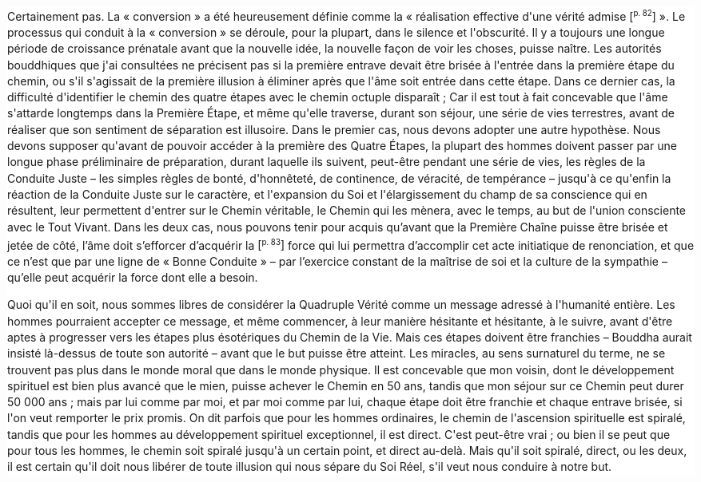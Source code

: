 Certainement pas. La « conversion » a été heureusement définie comme la « réalisation effective d'une vérité admise <span id="p82">[<sup><small>p. 82</small></sup>]</span> ». Le processus qui conduit à la « conversion » se déroule, pour la plupart, dans le silence et l'obscurité. Il y a toujours une longue période de croissance prénatale avant que la nouvelle idée, la nouvelle façon de voir les choses, puisse naître. Les autorités bouddhiques que j'ai consultées ne précisent pas si la première entrave devait être brisée à l'entrée dans la première étape du chemin, ou s'il s'agissait de la première illusion à éliminer après que l'âme soit entrée dans cette étape. Dans ce dernier cas, la difficulté d'identifier le chemin des quatre étapes avec le chemin octuple disparaît ; Car il est tout à fait concevable que l'âme s'attarde longtemps dans la Première Étape, et même qu'elle traverse, durant son séjour, une série de vies terrestres, avant de réaliser que son sentiment de séparation est illusoire. Dans le premier cas, nous devons adopter une autre hypothèse. Nous devons supposer qu'avant de pouvoir accéder à la première des Quatre Étapes, la plupart des hommes doivent passer par une longue phase préliminaire de préparation, durant laquelle ils suivent, peut-être pendant une série de vies, les règles de la Conduite Juste – les simples règles de bonté, d'honnêteté, de continence, de véracité, de tempérance – jusqu'à ce qu'enfin la réaction de la Conduite Juste sur le caractère, et l'expansion du Soi et l'élargissement du champ de sa conscience qui en résultent, leur permettent d'entrer sur le Chemin véritable, le Chemin qui les mènera, avec le temps, au but de l'union consciente avec le Tout Vivant. Dans les deux cas, nous pouvons tenir pour acquis qu’avant que la Première Chaîne puisse être brisée et jetée de côté, l’âme doit s’efforcer d’acquérir la <span id="p83">[<sup><small>p. 83</small></sup>]</span> force qui lui permettra d’accomplir cet acte initiatique de renonciation, et que ce n’est que par une ligne de « Bonne Conduite » – par l’exercice constant de la maîtrise de soi et la culture de la sympathie – qu’elle peut acquérir la force dont elle a besoin.

Quoi qu'il en soit, nous sommes libres de considérer la Quadruple Vérité comme un message adressé à l'humanité entière. Les hommes pourraient accepter ce message, et même commencer, à leur manière hésitante et hésitante, à le suivre, avant d'être aptes à progresser vers les étapes plus ésotériques du Chemin de la Vie. Mais ces étapes doivent être franchies – Bouddha aurait insisté là-dessus de toute son autorité – avant que le but puisse être atteint. Les miracles, au sens surnaturel du terme, ne se trouvent pas plus dans le monde moral que dans le monde physique. Il est concevable que mon voisin, dont le développement spirituel est bien plus avancé que le mien, puisse achever le Chemin en 50 ans, tandis que mon séjour sur ce Chemin peut durer 50 000 ans ; mais par lui comme par moi, et par moi comme par lui, chaque étape doit être franchie et chaque entrave brisée, si l'on veut remporter le prix promis. On dit parfois que pour les hommes ordinaires, le chemin de l'ascension spirituelle est spiralé, tandis que pour les hommes au développement spirituel exceptionnel, il est direct. C'est peut-être vrai ; ou bien il se peut que pour tous les hommes, le chemin soit spiralé jusqu'à un certain point, et direct au-delà. Mais qu'il soit spiralé, direct, ou les deux, il est certain qu'il doit nous libérer de toute illusion qui nous sépare du Soi Réel, s'il veut nous conduire à notre but.


[^11]: 60:1 Gaudama (ou Gotama), l'Éveillé. Je devrais, à la rigueur, appeler ce livre « Le Credo de Gaudama Bouddha », tout comme j'aurais dû appeler mon étude des idées du Christ « Le Credo de Jésus-Christ ». Ma raison de parler du fondateur du bouddhisme comme de Bouddha est la même que ma raison de parler du fondateur du christianisme comme du Christ. Il arrive que dans chaque cas, la religion soit nommée d'après le titre plutôt que le nom de son fondateur, ce qui a eu pour résultat que le titre a progressivement acquis la force et l'association d'un nom familier. De même que Jésus, le Christ ou l'Oint, est communément appelé le Christ, de même Gaudama, le Bouddha ou l'Éveillé, est communément appelé, et peut, sans inconvenance, être appelé, Bouddha.
[^12]: 66:1 « Bouddha », par Herman Oldenberg. Traduit par W. Hoey.
[^13]: 68:1 « Bouddha », par Herman Oldenberg. Traduit par W. Hoey.
[^14]: 68:2 La distinction entre le supérieur et l'inférieur, le soi réel et le soi apparent, est à la racine de l'enseignement moral du Bouddha, comme elle l'est de celui du Christ.
[^15]: 79:1 « Le bouddhisme, son histoire et sa littérature », par TW Rhys Davids.
[^16]: 81:1 J'emploie le mot _parfait_, dans ce passage et dans d'autres similaires, dans un sens relatif, et non absolu. (Voir la note de bas de page de la p. 27.) Je ne pense pas à la perfection absolue, quelle qu'elle soit, mais à la perfection relative atteinte lorsqu'un processus, tel que celui de la croissance de l'âme, a été mené à son terme apparent, à la conclusion qui limite notre vision prophétique, lorsque nous contemplons le panorama que ce processus nous ouvre. Il est possible que le Nirvâna lui-même ne soit qu'un lieu de repos dans le voyage de l'âme, un lac ou une lagune où de nombreux courants de vie de l'âme se rencontrent et semblent se perdre, mais d'où ils sortiront comme un seul fleuve puissant et reprendront, dans des conditions nouvelles, leur voyage vers l'océan de la vie consciente. Mais comme cet Océan se trouve bien au-delà de l’horizon le plus lointain de nos pensées, il est tout à fait juste que nous considérions la paix du Nirvâna, comme le bouddhisme l’a toujours considérée, comme le but ultime de notre aspiration et de notre effort spirituels.
[^18]: 86:1 « La lumière de l’Asie », par Sir Edwin Arnold.
[^19]: 94:1 La Puissance divine qui est au cœur de l'Univers.
[^20]: 94:2 « La lumière de l’Asie », par Sir Edwin Arnold.
[^21]: 94:3 Lorsque nous nommons le mot Nature, nous atteignons la racine du problème. Marcher sur le Chemin, c'est s'allier aux forces profondes de la Nature. Telle est sa récompense. S'écarter du Chemin, c'est lutter contre les forces profondes de la Nature. Telle est sa punition.
[^22]: 96:1 Dans ce bref exposé de l'enseignement du Bouddha, je n'ai rien dit de la « Roue de la Vie » ou de la « Chaîne de Causalité ». J'ai deux raisons de l'ignorer. La première est qu'il est pour le moins douteux qu'elle ait été formulée par Bouddha lui-même. M. HC Warren, dans son ouvrage érudit « Le Bouddhisme en Traduction », suppose que « la formule complète, dans sa forme actuelle, est un patchwork de deux ou plusieurs expressions courantes à l'époque du Bouddha » ; et, pour ma part, j'ai du mal à croire qu'un maître aussi vaste et aussi puissant que le Bouddha ait pu accepter cette formule comme une explication satisfaisante du phénomène de la vie physique. La seconde raison est que cette formule ne nous emmène pas d'un pouce au-delà des deux vérités que le Bouddha considérait comme fondamentales : l'homme est lié à la « Roue de la Vie » (ou pris dans le « Tourbillon de la Renaissance ») et il lui est possible de s'en libérer.